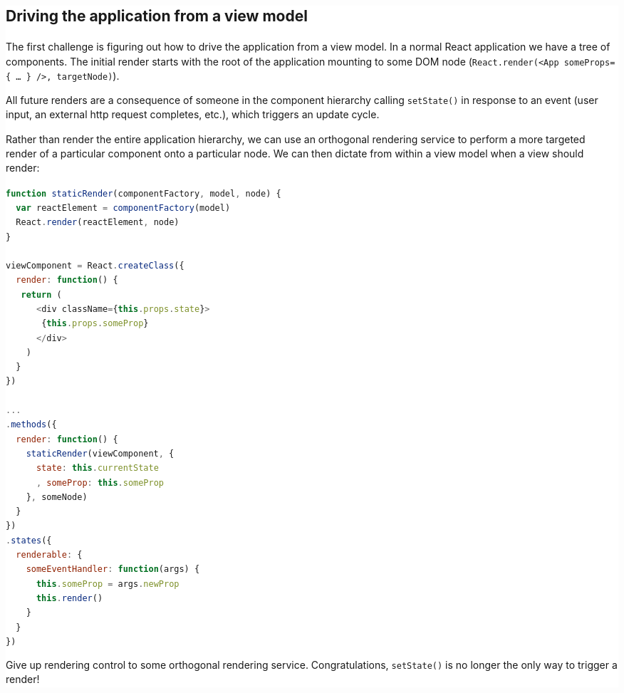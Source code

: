 ## Driving the application from a view model

The first challenge is figuring out how to drive the application from a view
model. In a normal React application we have a tree of components. The initial
render starts with the root of the application mounting to some DOM node
(`React.render(<App someProps={ … } />, targetNode)`).

All future renders are a consequence of someone in the component hierarchy
calling `setState()` in response to an event (user input, an external http
request completes, etc.), which triggers an update cycle.

Rather than render the entire application hierarchy, we can use an orthogonal
rendering service to perform a more targeted render of a particular component
onto a particular node. We can then dictate from within a view model when a view
should render:

```javascript
function staticRender(componentFactory, model, node) {
  var reactElement = componentFactory(model)
  React.render(reactElement, node)
}

viewComponent = React.createClass({
  render: function() {
   return (
      <div className={this.props.state}>
       {this.props.someProp}
      </div>
    )
  }
})

...
.methods({
  render: function() {
    staticRender(viewComponent, {
      state: this.currentState
      , someProp: this.someProp
    }, someNode)
  }
})
.states({
  renderable: {
    someEventHandler: function(args) {
      this.someProp = args.newProp
      this.render()
    }
  }
})
```

Give up rendering control to some orthogonal rendering service.
Congratulations, `setState()` is no longer the only way to trigger a render!
